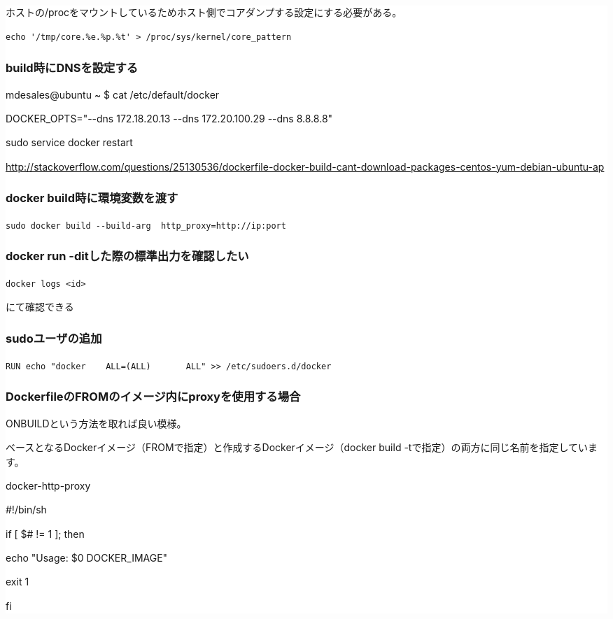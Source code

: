ホストの/procをマウントしているためホスト側でコアダンプする設定にする必要がある。


`echo '/tmp/core.%e.%p.%t' > /proc/sys/kernel/core_pattern`



### build時にDNSを設定する

mdesales@ubuntu ~ $ cat /etc/default/docker

DOCKER_OPTS="--dns 172.18.20.13 --dns 172.20.100.29 --dns 8.8.8.8"



sudo service docker restart


http://stackoverflow.com/questions/25130536/dockerfile-docker-build-cant-download-packages-centos-yum-debian-ubuntu-ap



### docker build時に環境変数を渡す

`sudo docker build --build-arg  http_proxy=http://ip:port`


### docker run -ditした際の標準出力を確認したい

`docker logs <id>`

にて確認できる




### sudoユーザの追加

~~~
RUN echo "docker    ALL=(ALL)       ALL" >> /etc/sudoers.d/docker
~~~


### DockerfileのFROMのイメージ内にproxyを使用する場合

ONBUILDという方法を取れば良い模様。


ベースとなるDockerイメージ（FROMで指定）と作成するDockerイメージ（docker build -tで指定）の両方に同じ名前を指定しています。


docker-http-proxy

#!/bin/sh


if [ $# != 1 ]; then

echo "Usage: $0 DOCKER_IMAGE"

exit 1

fi

